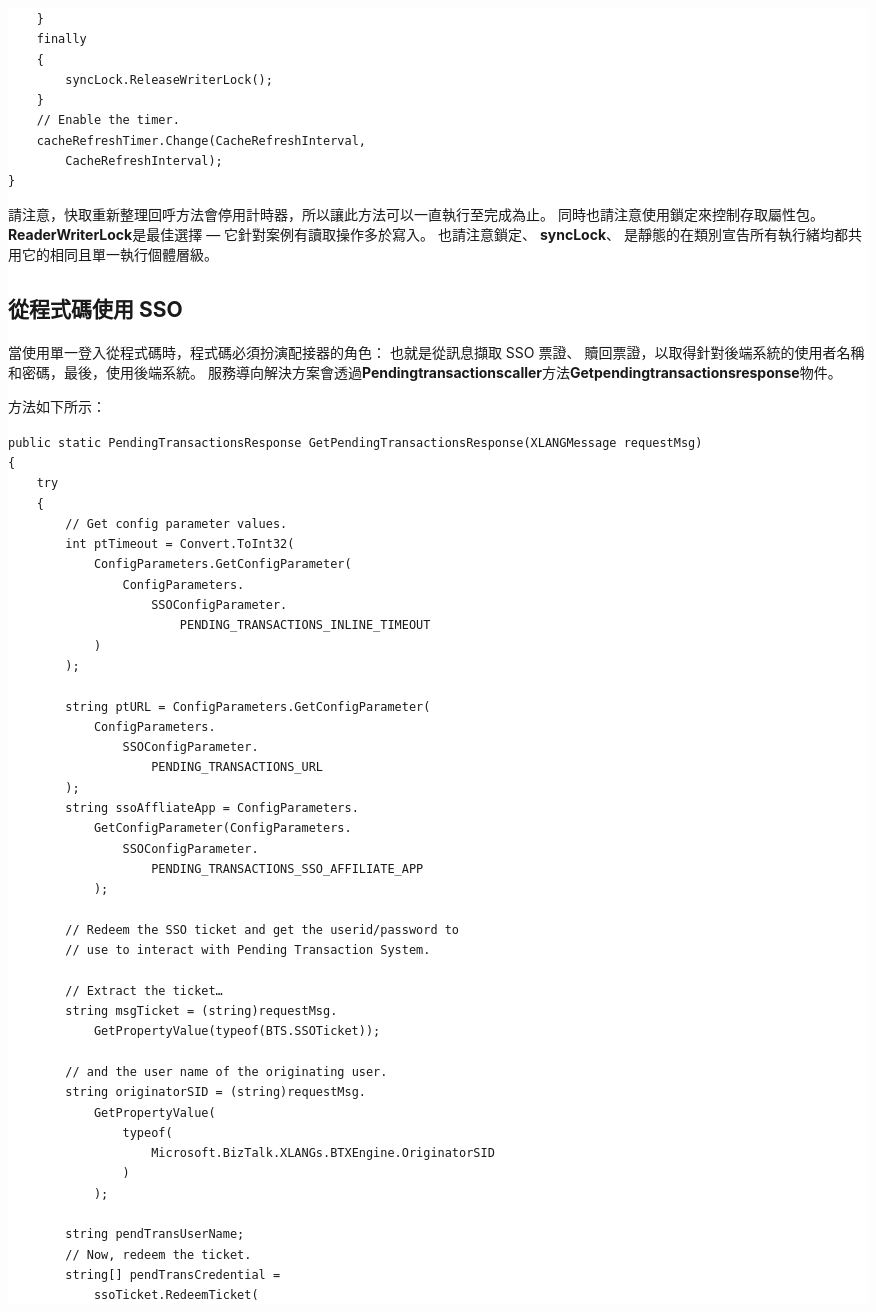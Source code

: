 ```  
    }  
    finally   
    {  
        syncLock.ReleaseWriterLock();  
    }  
    // Enable the timer.  
    cacheRefreshTimer.Change(CacheRefreshInterval,   
        CacheRefreshInterval);  
}  
```  
  
 請注意，快取重新整理回呼方法會停用計時器，所以讓此方法可以一直執行至完成為止。 同時也請注意使用鎖定來控制存取屬性包。 **ReaderWriterLock**是最佳選擇 — 它針對案例有讀取操作多於寫入。 也請注意鎖定、 **syncLock**、 是靜態的在類別宣告所有執行緒均都共用它的相同且單一執行個體層級。  
  
## <a name="using-sso-from-code"></a>從程式碼使用 SSO  
 當使用單一登入從程式碼時，程式碼必須扮演配接器的角色： 也就是從訊息擷取 SSO 票證、 贖回票證，以取得針對後端系統的使用者名稱和密碼，最後，使用後端系統。 服務導向解決方案會透過**Pendingtransactionscaller**方法**Getpendingtransactionsresponse**物件。  
  
 方法如下所示：  
  
```  
public static PendingTransactionsResponse GetPendingTransactionsResponse(XLANGMessage requestMsg)  
{  
    try  
    {  
        // Get config parameter values.  
        int ptTimeout = Convert.ToInt32(  
            ConfigParameters.GetConfigParameter(  
                ConfigParameters.  
                    SSOConfigParameter.  
                        PENDING_TRANSACTIONS_INLINE_TIMEOUT  
            )  
        );  
  
        string ptURL = ConfigParameters.GetConfigParameter(  
            ConfigParameters.  
                SSOConfigParameter.  
                    PENDING_TRANSACTIONS_URL  
        );  
        string ssoAffliateApp = ConfigParameters.  
            GetConfigParameter(ConfigParameters.  
                SSOConfigParameter.  
                    PENDING_TRANSACTIONS_SSO_AFFILIATE_APP  
            );  
  
        // Redeem the SSO ticket and get the userid/password to   
        // use to interact with Pending Transaction System.  
  
        // Extract the ticket…  
        string msgTicket = (string)requestMsg.  
            GetPropertyValue(typeof(BTS.SSOTicket));  
  
        // and the user name of the originating user.  
        string originatorSID = (string)requestMsg.  
            GetPropertyValue(  
                typeof(  
                    Microsoft.BizTalk.XLANGs.BTXEngine.OriginatorSID  
                )  
            );  
  
        string pendTransUserName;  
        // Now, redeem the ticket.  
        string[] pendTransCredential =   
            ssoTicket.RedeemTicket(  
```